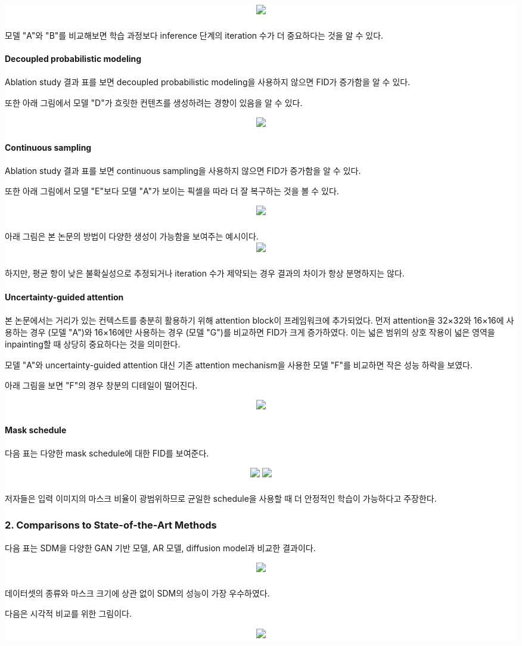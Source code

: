 <center><img src='{{"/assets/img/sdm/sdm-table2.PNG" | relative_url}}' width="50%"></center>
<br>
모델 "A"와 "B"를 비교해보면 학습 과정보다 inference 단계의 iteration 수가 더 중요하다는 것을 알 수 있다. 

#### Decoupled probabilistic modeling
Ablation study 결과 표를 보면 decoupled probabilistic modeling을 사용하지 않으면 FID가 증가함을 알 수 있다. 

또한 아래 그림에서 모델 "D"가 흐릿한 컨텐츠를 생성하려는 경향이 있음을 알 수 있다.

<center><img src='{{"/assets/img/sdm/sdm-fig5-1.PNG" | relative_url}}' width="60%"></center>

#### Continuous sampling
Ablation study 결과 표를 보면 continuous sampling을 사용하지 않으면 FID가 증가함을 알 수 있다. 

또한 아래 그림에서 모델 "E"보다 모델 "A"가 보이는 픽셀을 따라 더 잘 복구하는 것을 볼 수 있다. 

<center><img src='{{"/assets/img/sdm/sdm-fig5-2.PNG" | relative_url}}' width="60%"></center>
<br>
아래 그림은 본 논문의 방법이 다양한 생성이 가능함을 보여주는 예시이다. 

<center><img src='{{"/assets/img/sdm/sdm-fig6.PNG" | relative_url}}' width="60%"></center>
<br>
하지만, 평균 항이 낮은 불확실성으로 추정되거나 iteration 수가 제약되는 경우 결과의 차이가 항상 분명하지는 않다. 

#### Uncertainty-guided attention
본 논문에서는 거리가 있는 컨텍스트를 충분히 활용하기 위해 attention block이 프레임워크에 추가되었다. 먼저 attention을 32$\times$32와 16$\times$16에 사용하는 경우 (모델 "A")와 16$\times$16에만 사용하는 경우 (모델 "G")를 비교하면 FID가 크게 증가하였다. 이는 넓은 범위의 상호 작용이 넓은 영역을 inpainting할 때 상당히 중요하다는 것을 의미한다. 

모델 "A"와 uncertainty-guided attention 대신 기존 attention mechanism을 사용한 모델 "F"를 비교하면 작은 성능 하락을 보였다. 

아래 그림을 보면 "F"의 경우 창분의 디테일이 떨어진다.

<center><img src='{{"/assets/img/sdm/sdm-fig5-3.PNG" | relative_url}}' width="60%"></center>

#### Mask schedule
다음 표는 다양한 mask schedule에 대한 FID를 보여준다. 

<center>
  <img src='{{"/assets/img/sdm/sdm-table4.PNG" | relative_url}}' width="25%">
  <img src='{{"/assets/img/sdm/sdm-fig7.PNG" | relative_url}}' width="30%">
</center>
<br>
저자들은 입력 이미지의 마스크 비율이 광범위하므로 균일한 schedule을 사용할 때 더 안정적인 학습이 가능하다고 주장한다. 

### 2. Comparisons to State-of-the-Art Methods
다음 표는 SDM을 다양한 GAN 기반 모델, AR 모델, diffusion model과 비교한 결과이다.

<center><img src='{{"/assets/img/sdm/sdm-table3.PNG" | relative_url}}' width="100%"></center>
<br>
데이터셋의 종류와 마스크 크기에 상관 없이 SDM의 성능이 가장 우수하였다. 

다음은 시각적 비교를 위한 그림이다. 

<center><img src='{{"/assets/img/sdm/sdm-fig8.PNG" | relative_url}}' width="90%"></center>